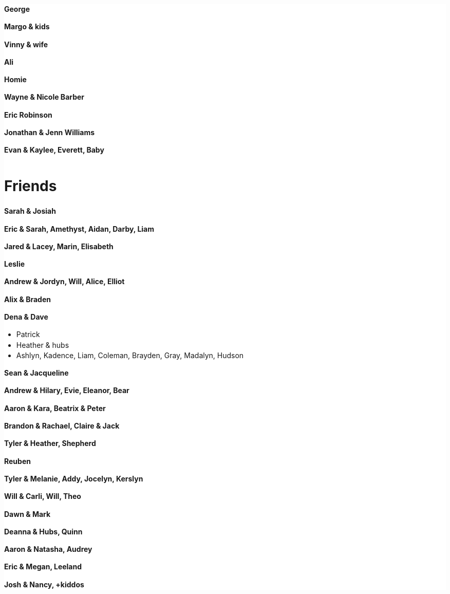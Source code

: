 **George** 

**Margo & kids**

**Vinny & wife**

**Ali**

**Homie**

**Wayne & Nicole Barber** 

**Eric Robinson** 

**Jonathan & Jenn Williams** 

**Evan & Kaylee, Everett, Baby**


# Friends

**Sarah & Josiah**

**Eric & Sarah, Amethyst, Aidan, Darby, Liam**

**Jared & Lacey, Marin, Elisabeth**

**Leslie**

**Andrew & Jordyn, Will, Alice, Elliot** 

**Alix & Braden** 

**Dena & Dave**
- Patrick
- Heather & hubs
- Ashlyn, Kadence, Liam, Coleman, Brayden, Gray, Madalyn, Hudson

**Sean & Jacqueline** 

**Andrew & Hilary, Evie, Eleanor, Bear** 

**Aaron & Kara, Beatrix & Peter**

**Brandon & Rachael, Claire & Jack**

**Tyler & Heather, Shepherd**

**Reuben** 

**Tyler & Melanie, Addy, Jocelyn, Kerslyn** 

**Will & Carli, Will, Theo**

**Dawn & Mark**

**Deanna & Hubs, Quinn**

**Aaron & Natasha, Audrey**

**Eric & Megan, Leeland**

**Josh & Nancy, +kiddos**

